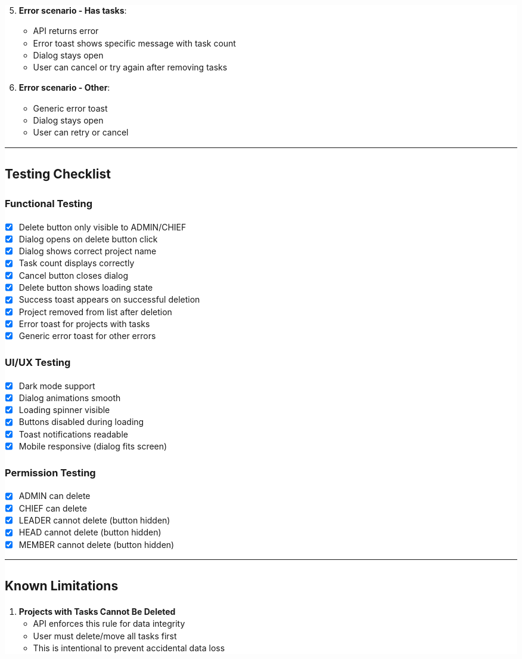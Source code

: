 5. **Error scenario - Has tasks**:
   - API returns error
   - Error toast shows specific message with task count
   - Dialog stays open
   - User can cancel or try again after removing tasks

6. **Error scenario - Other**:
   - Generic error toast
   - Dialog stays open
   - User can retry or cancel

---

## Testing Checklist

### Functional Testing

- [x] Delete button only visible to ADMIN/CHIEF
- [x] Dialog opens on delete button click
- [x] Dialog shows correct project name
- [x] Task count displays correctly
- [x] Cancel button closes dialog
- [x] Delete button shows loading state
- [x] Success toast appears on successful deletion
- [x] Project removed from list after deletion
- [x] Error toast for projects with tasks
- [x] Generic error toast for other errors

### UI/UX Testing

- [x] Dark mode support
- [x] Dialog animations smooth
- [x] Loading spinner visible
- [x] Buttons disabled during loading
- [x] Toast notifications readable
- [x] Mobile responsive (dialog fits screen)

### Permission Testing

- [x] ADMIN can delete
- [x] CHIEF can delete
- [x] LEADER cannot delete (button hidden)
- [x] HEAD cannot delete (button hidden)
- [x] MEMBER cannot delete (button hidden)

---

## Known Limitations

1. **Projects with Tasks Cannot Be Deleted**
   - API enforces this rule for data integrity
   - User must delete/move all tasks first
   - This is intentional to prevent accidental data loss
